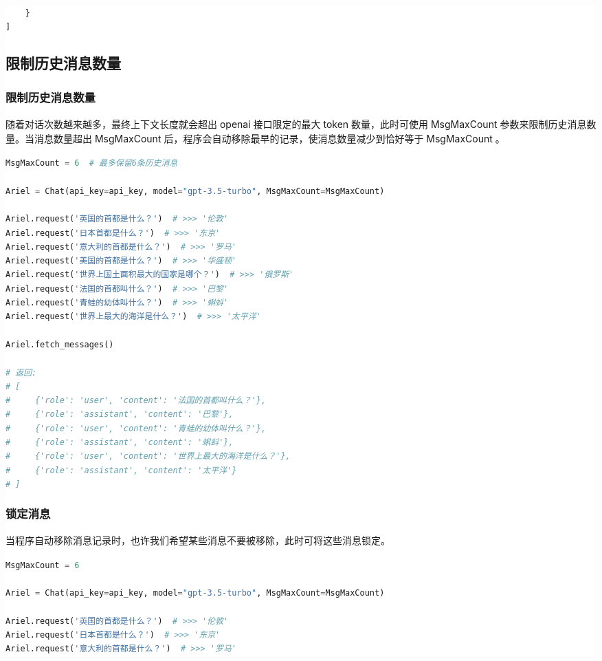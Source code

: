 ```python
    }
]
```

## 限制历史消息数量

### 限制历史消息数量

随着对话次数越来越多，最终上下文长度就会超出 openai 接口限定的最大 token 数量，此时可使用 MsgMaxCount 参数来限制历史消息数量。当消息数量超出 MsgMaxCount 后，程序会自动移除最早的记录，使消息数量减少到恰好等于 MsgMaxCount 。

```python
MsgMaxCount = 6  # 最多保留6条历史消息

Ariel = Chat(api_key=api_key, model="gpt-3.5-turbo", MsgMaxCount=MsgMaxCount)

Ariel.request('英国的首都是什么？')  # >>> '伦敦'
Ariel.request('日本首都是什么？')  # >>> '东京'
Ariel.request('意大利的首都是什么？')  # >>> '罗马'
Ariel.request('美国的首都是什么？')  # >>> '华盛顿'
Ariel.request('世界上国土面积最大的国家是哪个？')  # >>> '俄罗斯'
Ariel.request('法国的首都叫什么？')  # >>> '巴黎'
Ariel.request('青蛙的幼体叫什么？')  # >>> '蝌蚪'
Ariel.request('世界上最大的海洋是什么？')  # >>> '太平洋'

Ariel.fetch_messages()

# 返回:
# [
#     {'role': 'user', 'content': '法国的首都叫什么？'},
#     {'role': 'assistant', 'content': '巴黎'},
#     {'role': 'user', 'content': '青蛙的幼体叫什么？'},
#     {'role': 'assistant', 'content': '蝌蚪'},
#     {'role': 'user', 'content': '世界上最大的海洋是什么？'},
#     {'role': 'assistant', 'content': '太平洋'}
# ]
```

### 锁定消息

当程序自动移除消息记录时，也许我们希望某些消息不要被移除，此时可将这些消息锁定。

```python
MsgMaxCount = 6

Ariel = Chat(api_key=api_key, model="gpt-3.5-turbo", MsgMaxCount=MsgMaxCount)

Ariel.request('英国的首都是什么？')  # >>> '伦敦'
Ariel.request('日本首都是什么？')  # >>> '东京'
Ariel.request('意大利的首都是什么？')  # >>> '罗马'
```
